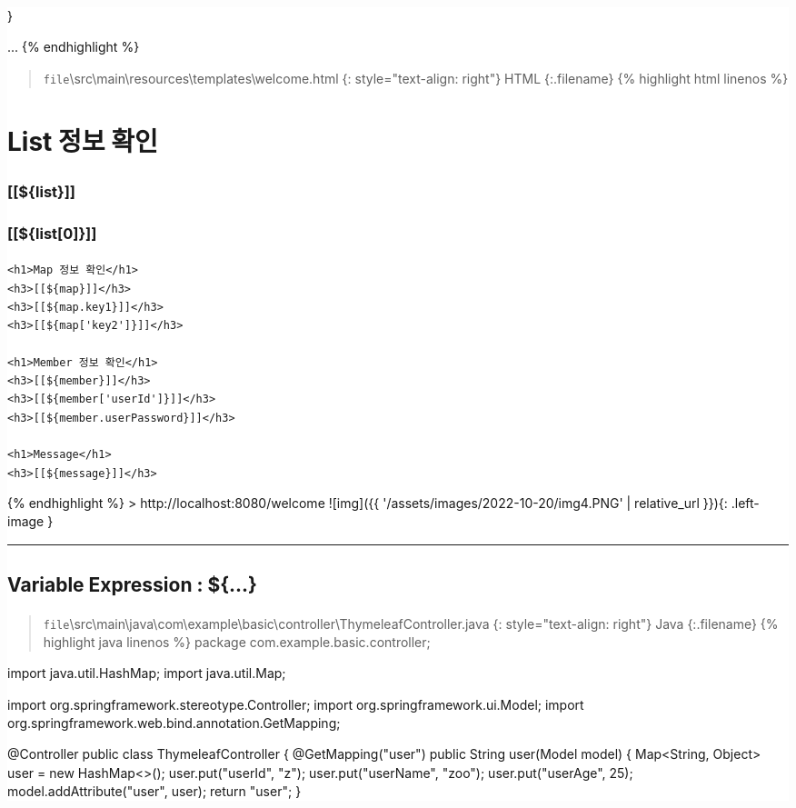 }

...
{% endhighlight %}

> `file`\src\main\resources\templates\welcome.html
{: style="text-align: right"}
>HTML
{:.filename}
{% highlight html linenos %}
<html xmlns:th="http://www.thymeleaf.org">

<head>
</head>

<body>
    <h1>List 정보 확인</h1>
    <h3>[[${list}]]</h3>
    <h3>[[${list[0]}]]</h3>

    <h1>Map 정보 확인</h1>
    <h3>[[${map}]]</h3>
    <h3>[[${map.key1}]]</h3>
    <h3>[[${map['key2']}]]</h3>

    <h1>Member 정보 확인</h1>
    <h3>[[${member}]]</h3>
    <h3>[[${member['userId']}]]</h3>
    <h3>[[${member.userPassword}]]</h3>

    <h1>Message</h1>
    <h3>[[${message}]]</h3>
</body>

</html>
{% endhighlight %}
> http://localhost:8080/welcome
![img]({{ '/assets/images/2022-10-20/img4.PNG' | relative_url }}){: .left-image }

---
## Variable Expression : ${...}

> `file`\src\main\java\com\example\basic\controller\ThymeleafController.java
{: style="text-align: right"}
>Java
{:.filename}
{% highlight java linenos %}
package com.example.basic.controller;

import java.util.HashMap;
import java.util.Map;

import org.springframework.stereotype.Controller;
import org.springframework.ui.Model;
import org.springframework.web.bind.annotation.GetMapping;

@Controller
public class ThymeleafController {
    @GetMapping("user")
    public String user(Model model) {
        Map<String, Object> user =  new HashMap<>();
        user.put("userId", "z");
        user.put("userName", "zoo");
        user.put("userAge", 25);
        model.addAttribute("user", user);
        return "user";
    }